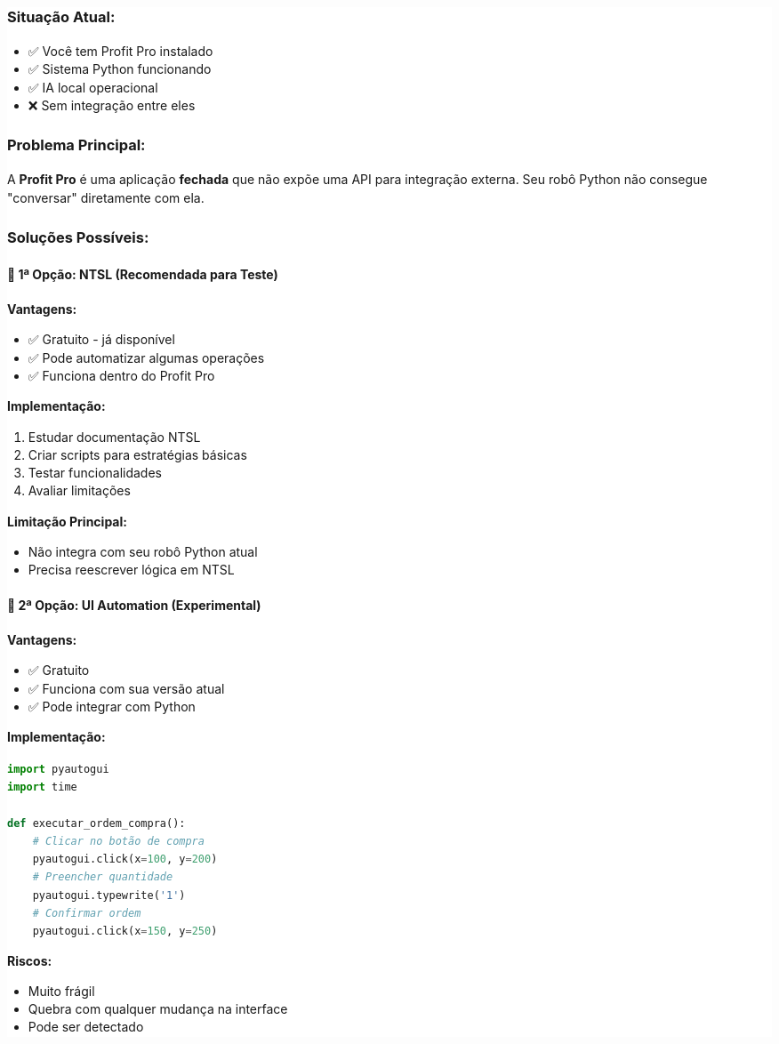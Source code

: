 ### **Situação Atual:**
- ✅ Você tem Profit Pro instalado
- ✅ Sistema Python funcionando
- ✅ IA local operacional
- ❌ Sem integração entre eles

### **Problema Principal:**
A **Profit Pro** é uma aplicação **fechada** que não expõe uma API para integração externa. Seu robô Python não consegue "conversar" diretamente com ela.

### **Soluções Possíveis:**

#### **🥇 1ª Opção: NTSL (Recomendada para Teste)**
**Vantagens:**
- ✅ Gratuito - já disponível
- ✅ Pode automatizar algumas operações
- ✅ Funciona dentro do Profit Pro

**Implementação:**
1. Estudar documentação NTSL
2. Criar scripts para estratégias básicas
3. Testar funcionalidades
4. Avaliar limitações

**Limitação Principal:**
- Não integra com seu robô Python atual
- Precisa reescrever lógica em NTSL

#### **🥈 2ª Opção: UI Automation (Experimental)**
**Vantagens:**
- ✅ Gratuito
- ✅ Funciona com sua versão atual
- ✅ Pode integrar com Python

**Implementação:**
```python
import pyautogui
import time

def executar_ordem_compra():
    # Clicar no botão de compra
    pyautogui.click(x=100, y=200)
    # Preencher quantidade
    pyautogui.typewrite('1')
    # Confirmar ordem
    pyautogui.click(x=150, y=250)
```

**Riscos:**
- Muito frágil
- Quebra com qualquer mudança na interface
- Pode ser detectado
